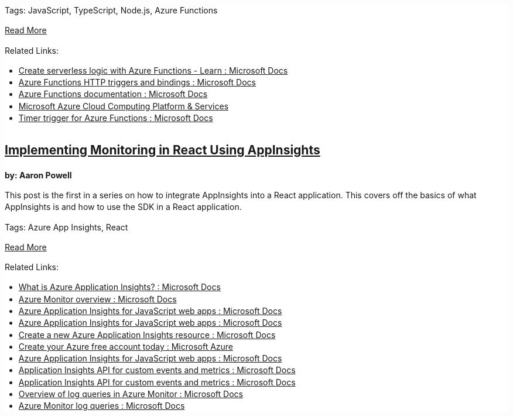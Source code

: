 Tags: JavaScript, TypeScript, Node.js, Azure Functions

[Read More](https://dev.to/kimberleejohnson/trying-to-make-fetch-errr-a-post-request-happen-12ad)

Related Links:
* [Create serverless logic with Azure Functions - Learn : Microsoft Docs](https://docs.microsoft.com/en-us/learn/modules/create-serverless-logic-with-azure-functions/?WT.mc_id=devto-meangirlskim-chcondon)
* [Azure Functions HTTP triggers and bindings : Microsoft Docs](https://docs.microsoft.com/en-us/azure/azure-functions/functions-bindings-http-webhook/?WT.mc_id=devto-meangirlskim-chcondon)
* [Azure Functions documentation : Microsoft Docs](https://docs.microsoft.com/en-us/azure/azure-functions/?WT.mc_id=devto-meangirlskim-chcondon)
* [Microsoft Azure Cloud Computing Platform &amp; Services](https://azure.microsoft.com/?WT.mc_id=devto-meangirlskim-chcondon)
* [Timer trigger for Azure Functions : Microsoft Docs](https://docs.microsoft.com/en-us/azure/azure-functions/functions-bindings-timer/?WT.mc_id=devto-meangirlskim-chcondon)


## [Implementing Monitoring in React Using AppInsights](https://www.aaron-powell.com/posts/2019-10-04-implementing-monitoring-in-react-using-appinsights/)

**by: Aaron Powell**

This post is the first in a series on how to integrate AppInsights into a React application. This covers off the basics of what AppInsights is and how to use the SDK in a React application.

Tags: Azure App Insights, React

[Read More](https://www.aaron-powell.com/posts/2019-10-04-implementing-monitoring-in-react-using-appinsights/)

Related Links:
* [What is Azure Application Insights? : Microsoft Docs](https://docs.microsoft.com/en-us/azure/azure-monitor/app/app-insights-overview?WT.mc_id=aaronpowell-blog-aapowell)
* [Azure Monitor overview : Microsoft Docs](https://docs.microsoft.com/en-us/azure/azure-monitor/overview?WT.mc_id=aaronpowell-blog-aapowell)
* [Azure Application Insights for JavaScript web apps : Microsoft Docs](https://docs.microsoft.com/en-us/azure/azure-monitor/app/javascript?WT.mc_id=aaronpowell-blog-aapowell)
* [Azure Application Insights for JavaScript web apps : Microsoft Docs](https://docs.microsoft.com/en-us/azure/azure-monitor/app/javascript?WT.mc_id=aaronpowell-blog-aapowell#react-extensions)
* [Create a new Azure Application Insights resource : Microsoft Docs](https://docs.microsoft.com/en-gb/azure/azure-monitor/app/create-new-resource?WT.mc_id=aaronpowell-blog-aapowell)
* [Create your Azure free account today : Microsoft Azure](https://azure.microsoft.com/en-us/free/?WT.mc_id=aaronpowell-blog-aapowell)
* [Azure Application Insights for JavaScript web apps : Microsoft Docs](https://docs.microsoft.com/en-gb/azure/azure-monitor/app/javascript?WT.mc_id=aaronpowell-blog-aapowell#configuration)
* [Application Insights API for custom events and metrics : Microsoft Docs](https://docs.microsoft.com/en-gb/azure/azure-monitor/app/api-custom-events-metrics?WT.mc_id=aaronpowell-blog-aapowell#trackevent)
* [Application Insights API for custom events and metrics : Microsoft Docs](https://docs.microsoft.com/en-gb/azure/azure-monitor/app/api-custom-events-metrics?WT.mc_id=aaronpowell-blog-aapowell#trackexception)
* [Overview of log queries in Azure Monitor : Microsoft Docs](https://docs.microsoft.com/en-gb/azure/azure-monitor/log-query/log-query-overview?WT.mc_id=aaronpowell-blog-aapowell)
* [Azure Monitor log queries : Microsoft Docs](https://docs.microsoft.com/en-gb/azure/azure-monitor/log-query/query-language?WT.mc_id=aaronpowell-blog-aapowell)
